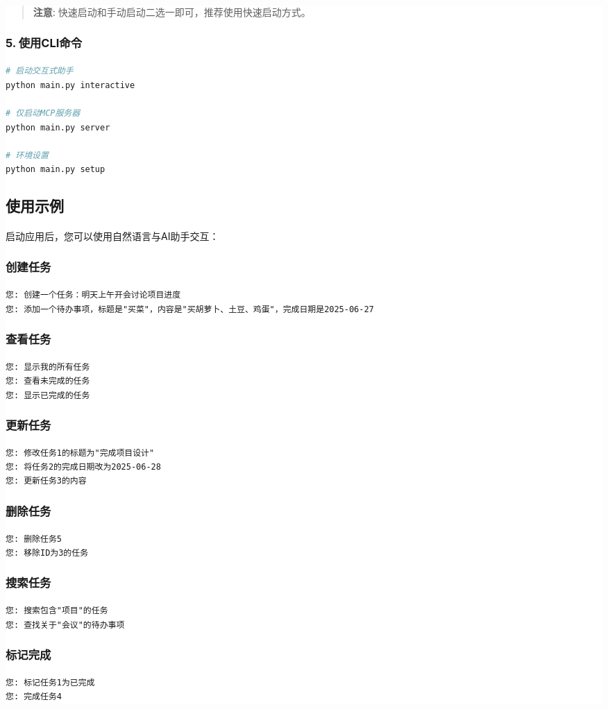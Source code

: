 > **注意**: 快速启动和手动启动二选一即可，推荐使用快速启动方式。

### 5. 使用CLI命令

```bash
# 启动交互式助手
python main.py interactive

# 仅启动MCP服务器
python main.py server

# 环境设置
python main.py setup
```

## 使用示例

启动应用后，您可以使用自然语言与AI助手交互：

### 创建任务
```
您: 创建一个任务：明天上午开会讨论项目进度
您: 添加一个待办事项，标题是"买菜"，内容是"买胡萝卜、土豆、鸡蛋"，完成日期是2025-06-27
```

### 查看任务
```
您: 显示我的所有任务
您: 查看未完成的任务
您: 显示已完成的任务
```

### 更新任务
```
您: 修改任务1的标题为"完成项目设计"
您: 将任务2的完成日期改为2025-06-28
您: 更新任务3的内容
```

### 删除任务
```
您: 删除任务5
您: 移除ID为3的任务
```

### 搜索任务
```
您: 搜索包含"项目"的任务
您: 查找关于"会议"的待办事项
```

### 标记完成
```
您: 标记任务1为已完成
您: 完成任务4
```
